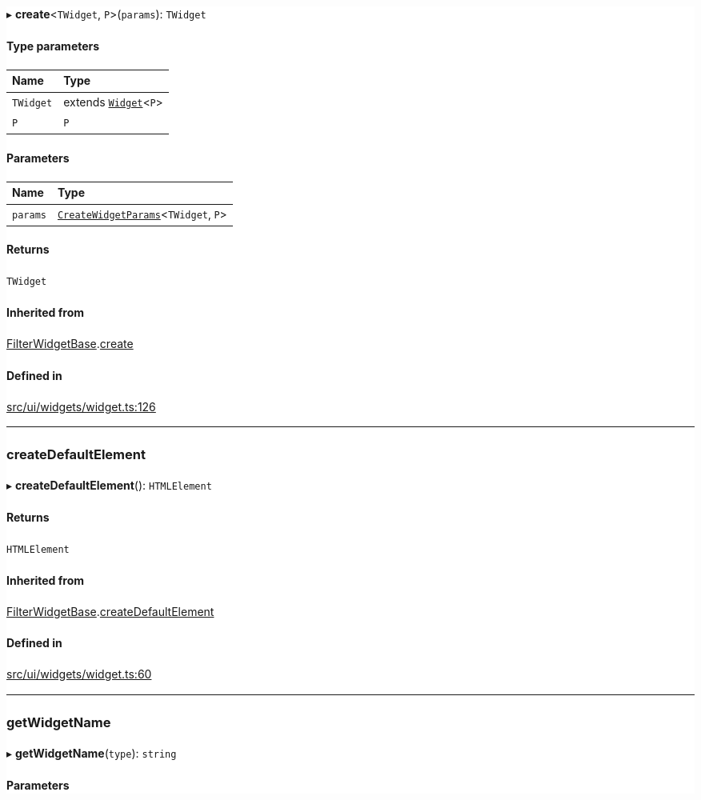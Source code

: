 ▸ **create**\<`TWidget`, `P`\>(`params`): `TWidget`

#### Type parameters

| Name | Type |
| :------ | :------ |
| `TWidget` | extends [`Widget`](Widget.md)\<`P`\> |
| `P` | `P` |

#### Parameters

| Name | Type |
| :------ | :------ |
| `params` | [`CreateWidgetParams`](../interfaces/CreateWidgetParams.md)\<`TWidget`, `P`\> |

#### Returns

`TWidget`

#### Inherited from

[FilterWidgetBase](FilterWidgetBase.md).[create](FilterWidgetBase.md#create)

#### Defined in

[src/ui/widgets/widget.ts:126](https://github.com/serenity-is/serenity/blob/master/packages/corelib/src/ui/widgets/widget.ts#L126)

___

### createDefaultElement

▸ **createDefaultElement**(): `HTMLElement`

#### Returns

`HTMLElement`

#### Inherited from

[FilterWidgetBase](FilterWidgetBase.md).[createDefaultElement](FilterWidgetBase.md#createdefaultelement)

#### Defined in

[src/ui/widgets/widget.ts:60](https://github.com/serenity-is/serenity/blob/master/packages/corelib/src/ui/widgets/widget.ts#L60)

___

### getWidgetName

▸ **getWidgetName**(`type`): `string`

#### Parameters
